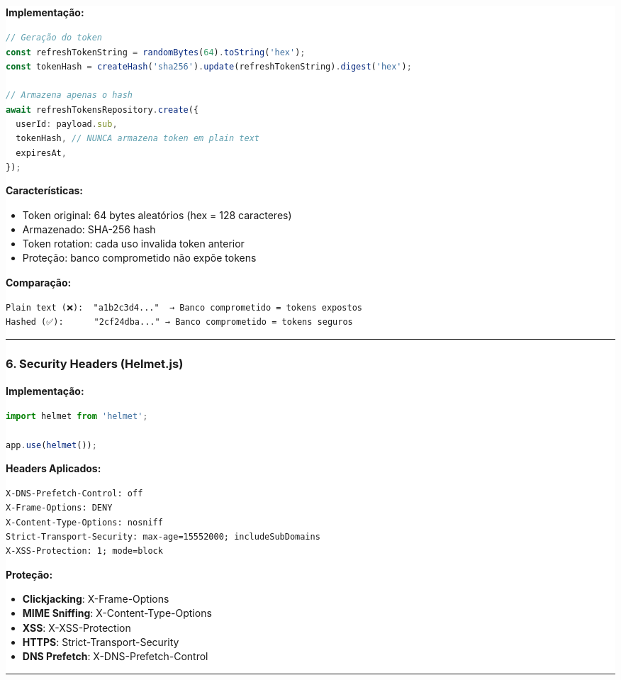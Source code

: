 **Implementação:**

```typescript
// Geração do token
const refreshTokenString = randomBytes(64).toString('hex');
const tokenHash = createHash('sha256').update(refreshTokenString).digest('hex');

// Armazena apenas o hash
await refreshTokensRepository.create({
  userId: payload.sub,
  tokenHash, // NUNCA armazena token em plain text
  expiresAt,
});
```

**Características:**

- Token original: 64 bytes aleatórios (hex = 128 caracteres)
- Armazenado: SHA-256 hash
- Token rotation: cada uso invalida token anterior
- Proteção: banco comprometido não expõe tokens

**Comparação:**

```
Plain text (❌):  "a1b2c3d4..."  → Banco comprometido = tokens expostos
Hashed (✅):      "2cf24dba..." → Banco comprometido = tokens seguros
```

---

### 6. Security Headers (Helmet.js)

**Implementação:**

```typescript
import helmet from 'helmet';

app.use(helmet());
```

**Headers Aplicados:**

```http
X-DNS-Prefetch-Control: off
X-Frame-Options: DENY
X-Content-Type-Options: nosniff
Strict-Transport-Security: max-age=15552000; includeSubDomains
X-XSS-Protection: 1; mode=block
```

**Proteção:**

- **Clickjacking**: X-Frame-Options
- **MIME Sniffing**: X-Content-Type-Options
- **XSS**: X-XSS-Protection
- **HTTPS**: Strict-Transport-Security
- **DNS Prefetch**: X-DNS-Prefetch-Control

---